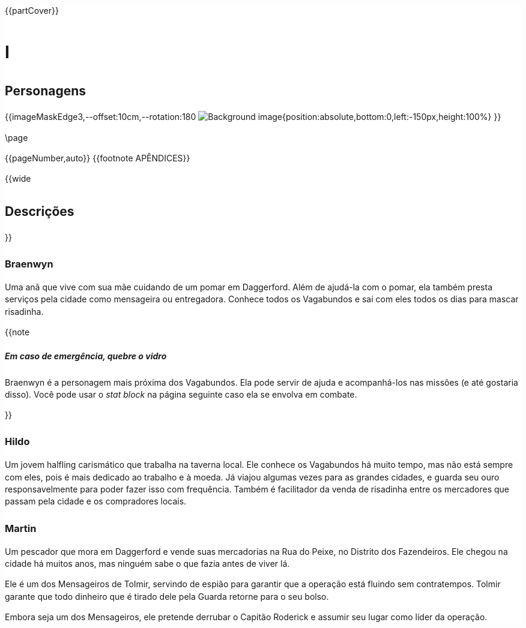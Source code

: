 {{partCover}}

# I
## Personagens

{{imageMaskEdge3,--offset:10cm,--rotation:180
  ![Background image](https://i.imgur.com/TwZ0dOL.jpg){position:absolute,bottom:0,left:-150px,height:100%}
}}


\page

{{pageNumber,auto}}
{{footnote APÊNDICES}}

{{wide
## Descrições
}}

### Braenwyn

Uma anã que vive com sua mãe cuidando de um pomar em Daggerford. Além de ajudá-la com o pomar, ela também presta serviços pela cidade como mensageira ou entregadora. Conhece todos os Vagabundos e sai com eles todos os dias para mascar risadinha.

{{note
##### Em caso de emergência, quebre o vidro

Braenwyn é a personagem mais próxima dos Vagabundos. Ela pode servir de ajuda e acompanhá-los nas missões (e até gostaria disso). Você pode usar o *stat block* na página seguinte caso ela se envolva em combate.

}}

### Hildo

Um jovem halfling carismático que trabalha na taverna local. Ele conhece os Vagabundos há muito tempo, mas não está sempre com eles, pois é mais dedicado ao trabalho e à moeda. Já viajou algumas vezes para as grandes cidades, e guarda seu ouro responsavelmente para poder fazer isso com frequência. Também é facilitador da venda de risadinha entre os mercadores que passam pela cidade e os compradores locais.

### Martin

Um pescador que mora em Daggerford e vende suas mercadorias na Rua do Peixe, no Distrito dos Fazendeiros. Ele chegou na cidade há muitos anos, mas ninguém sabe o que fazia antes de viver lá.

Ele é um dos Mensageiros de Tolmir, servindo de espião para garantir que a operação está fluindo sem contratempos. Tolmir garante que todo dinheiro que é tirado dele pela Guarda retorne para o seu bolso.

Embora seja um dos Mensageiros, ele pretende derrubar o Capitão Roderick e assumir seu lugar como líder da operação.
